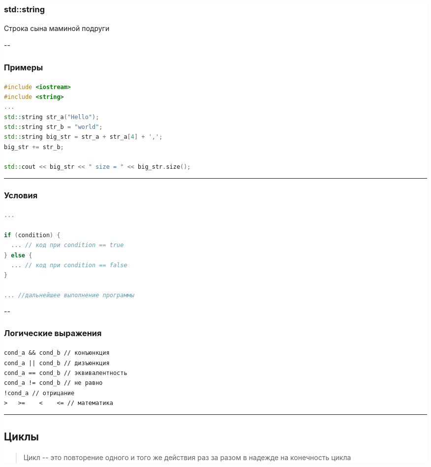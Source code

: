 ### std::string
Строка сына маминой подруги

--

### Примеры
```cpp
#include <iostream>
#include <string>
...
std::string str_a("Hello");
std::string str_b = "world";
std::string big_str = str_a + str_a[4] + ',';
big_str += str_b;

std::cout << big_str << " size = " << big_str.size();

```

---

### Условия
```cpp
...

if (condition) {
  ... // код при condition == true
} else {
  ... // код при condition == false
}

... //дальнейшее выполнение программы
``` 

--

### Логические выражения
```
cond_a && cond_b // конъюнкция
cond_a || cond_b // дизъюнкция
cond_a == cond_b // эквивалентность
cond_a != cond_b // не равно
!cond_a // отрицание
>   >=    <    <= // математика
```

---

## Циклы
> Цикл -- это повторение одного и того же действия раз за разом в надежде на конечность цикла

[//]: # (TODO -- добавить текст про <>_cast)